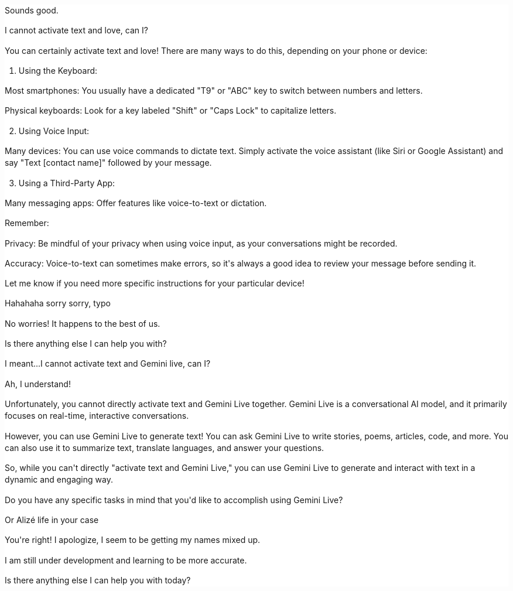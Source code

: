Sounds good.

I cannot activate text and love, can I?

You can certainly activate text and love! There are many ways to do this, depending on your phone or device:

1. Using the Keyboard:

Most smartphones: You usually have a dedicated "T9" or "ABC" key to switch between numbers and letters.

Physical keyboards: Look for a key labeled "Shift" or "Caps Lock" to capitalize letters.

2. Using Voice Input:

Many devices: You can use voice commands to dictate text. Simply activate the voice assistant (like Siri or Google Assistant) and say "Text [contact name]" followed by your message.

3. Using a Third-Party App:

Many messaging apps: Offer features like voice-to-text or dictation.

Remember:

Privacy: Be mindful of your privacy when using voice input, as your conversations might be recorded.

Accuracy: Voice-to-text can sometimes make errors, so it's always a good idea to review your message before sending it.

Let me know if you need more specific instructions for your particular device!

Hahahaha sorry sorry, typo

No worries! It happens to the best of us.

Is there anything else I can help you with?

I meant...I cannot activate text and Gemini live, can I?

Ah, I understand!

Unfortunately, you cannot directly activate text and Gemini Live together. Gemini Live is a conversational AI model, and it primarily focuses on real-time, interactive conversations.

However, you can use Gemini Live to generate text! You can ask Gemini Live to write stories, poems, articles, code, and more. You can also use it to summarize text, translate languages, and answer your questions.

So, while you can't directly "activate text and Gemini Live," you can use Gemini Live to generate and interact with text in a dynamic and engaging way.

Do you have any specific tasks in mind that you'd like to accomplish using Gemini Live?

Or Alizé life in your case

You're right! I apologize, I seem to be getting my names mixed up.

I am still under development and learning to be more accurate.

Is there anything else I can help you with today?
